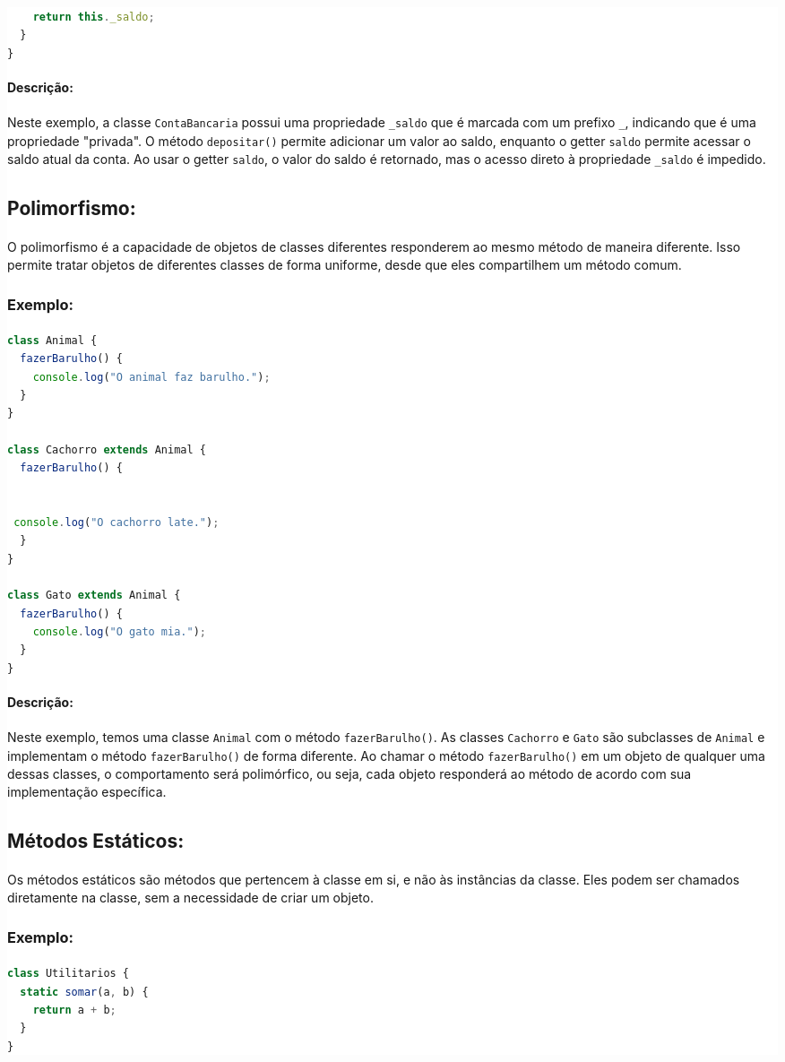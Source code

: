 ```javascript
    return this._saldo;
  }
}
```

#### Descrição:
Neste exemplo, a classe `ContaBancaria` possui uma propriedade `_saldo` que é marcada com um prefixo `_`, indicando que é uma propriedade "privada". O método `depositar()` permite adicionar um valor ao saldo, enquanto o getter `saldo` permite acessar o saldo atual da conta. Ao usar o getter `saldo`, o valor do saldo é retornado, mas o acesso direto à propriedade `_saldo` é impedido.

## Polimorfismo:
O polimorfismo é a capacidade de objetos de classes diferentes responderem ao mesmo método de maneira diferente. Isso permite tratar objetos de diferentes classes de forma uniforme, desde que eles compartilhem um método comum.

### Exemplo:
```javascript
class Animal {
  fazerBarulho() {
    console.log("O animal faz barulho.");
  }
}

class Cachorro extends Animal {
  fazerBarulho() {
   

 console.log("O cachorro late.");
  }
}

class Gato extends Animal {
  fazerBarulho() {
    console.log("O gato mia.");
  }
}
```

#### Descrição:
Neste exemplo, temos uma classe `Animal` com o método `fazerBarulho()`. As classes `Cachorro` e `Gato` são subclasses de `Animal` e implementam o método `fazerBarulho()` de forma diferente. Ao chamar o método `fazerBarulho()` em um objeto de qualquer uma dessas classes, o comportamento será polimórfico, ou seja, cada objeto responderá ao método de acordo com sua implementação específica.

## Métodos Estáticos:
Os métodos estáticos são métodos que pertencem à classe em si, e não às instâncias da classe. Eles podem ser chamados diretamente na classe, sem a necessidade de criar um objeto.

### Exemplo:
```javascript
class Utilitarios {
  static somar(a, b) {
    return a + b;
  }
}
```
